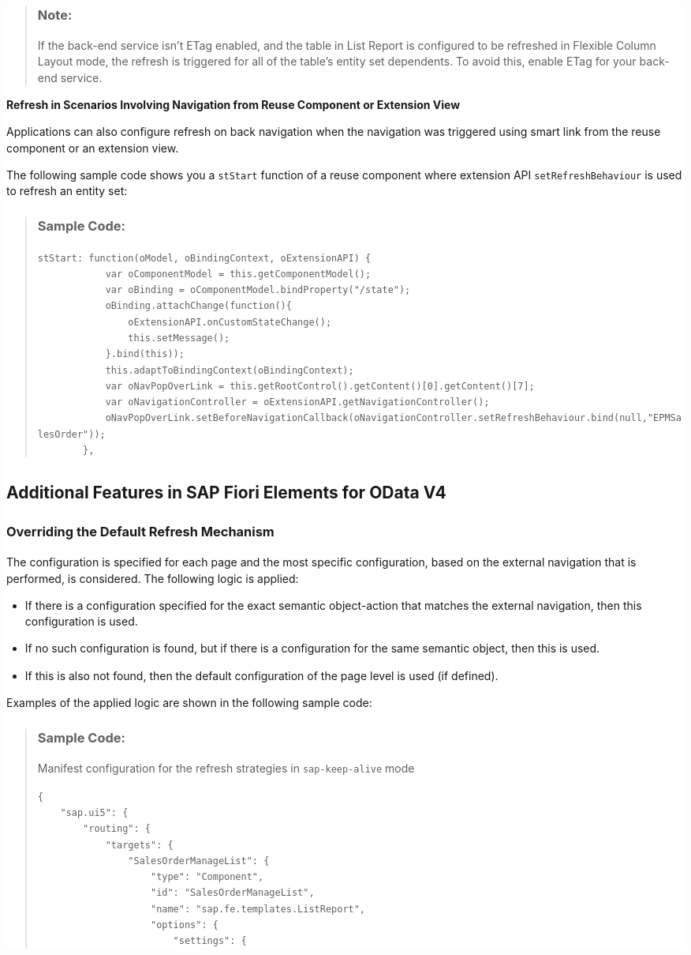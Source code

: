 > ### Note:  
> If the back-end service isn’t ETag enabled, and the table in List Report is configured to be refreshed in Flexible Column Layout mode, the refresh is triggered for all of the table’s entity set dependents. To avoid this, enable ETag for your back-end service.

**Refresh in Scenarios Involving Navigation from Reuse Component or Extension View**

Applications can also configure refresh on back navigation when the navigation was triggered using smart link from the reuse component or an extension view.

The following sample code shows you a `stStart` function of a reuse component where extension API `setRefreshBehaviour` is used to refresh an entity set:

> ### Sample Code:  
> ```
> stStart: function(oModel, oBindingContext, oExtensionAPI) {
>             var oComponentModel = this.getComponentModel();
>             var oBinding = oComponentModel.bindProperty("/state");
>             oBinding.attachChange(function(){
>                 oExtensionAPI.onCustomStateChange();
>                 this.setMessage();
>             }.bind(this));
>             this.adaptToBindingContext(oBindingContext);
>             var oNavPopOverLink = this.getRootControl().getContent()[0].getContent()[7];
>             var oNavigationController = oExtensionAPI.getNavigationController();
>             oNavPopOverLink.setBeforeNavigationCallback(oNavigationController.setRefreshBehaviour.bind(null,"EPMSalesOrder"));
>         },
> 
> ```



<a name="loio3c65f2cc630c472da8328a6f3c193683__section_sb4_tsp_brb"/>

## Additional Features in SAP Fiori Elements for OData V4



### Overriding the Default Refresh Mechanism

The configuration is specified for each page and the most specific configuration, based on the external navigation that is performed, is considered. The following logic is applied:

-   If there is a configuration specified for the exact semantic object-action that matches the external navigation, then this configuration is used.

-   If no such configuration is found, but if there is a configuration for the same semantic object, then this is used.

-   If this is also not found, then the default configuration of the page level is used \(if defined\).


Examples of the applied logic are shown in the following sample code:

> ### Sample Code:  
> Manifest configuration for the refresh strategies in `sap-keep-alive` mode
> 
> ```
> {
>     "sap.ui5": {
>         "routing": {
>             "targets": {
>                 "SalesOrderManageList": {
>                     "type": "Component",
>                     "id": "SalesOrderManageList",
>                     "name": "sap.fe.templates.ListReport",
>                     "options": {
>                         "settings": {